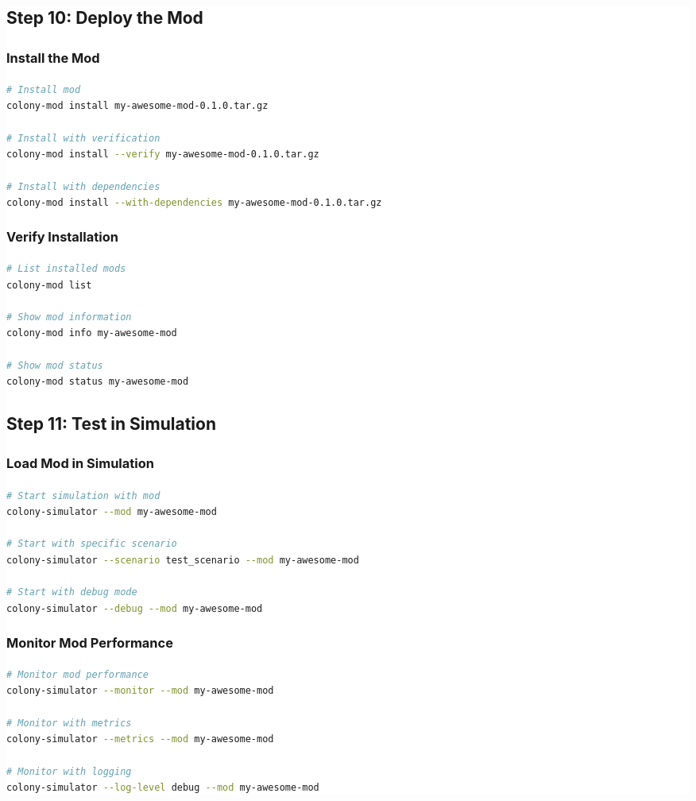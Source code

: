 ## Step 10: Deploy the Mod

### Install the Mod

```bash
# Install mod
colony-mod install my-awesome-mod-0.1.0.tar.gz

# Install with verification
colony-mod install --verify my-awesome-mod-0.1.0.tar.gz

# Install with dependencies
colony-mod install --with-dependencies my-awesome-mod-0.1.0.tar.gz
```

### Verify Installation

```bash
# List installed mods
colony-mod list

# Show mod information
colony-mod info my-awesome-mod

# Show mod status
colony-mod status my-awesome-mod
```

## Step 11: Test in Simulation

### Load Mod in Simulation

```bash
# Start simulation with mod
colony-simulator --mod my-awesome-mod

# Start with specific scenario
colony-simulator --scenario test_scenario --mod my-awesome-mod

# Start with debug mode
colony-simulator --debug --mod my-awesome-mod
```

### Monitor Mod Performance

```bash
# Monitor mod performance
colony-simulator --monitor --mod my-awesome-mod

# Monitor with metrics
colony-simulator --metrics --mod my-awesome-mod

# Monitor with logging
colony-simulator --log-level debug --mod my-awesome-mod
```
